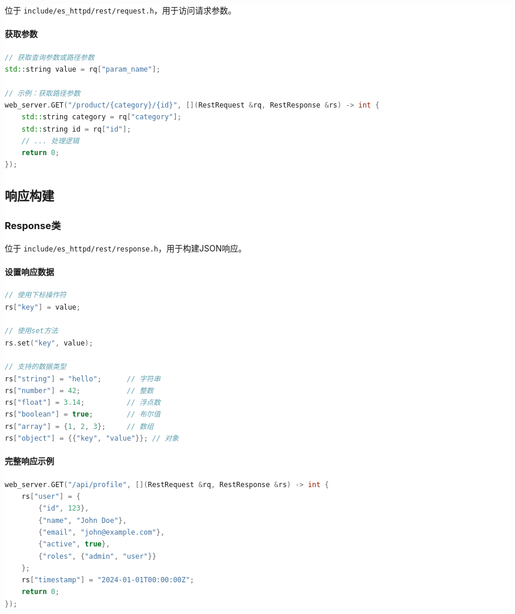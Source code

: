 位于 `include/es_httpd/rest/request.h`，用于访问请求参数。

#### 获取参数
```cpp
// 获取查询参数或路径参数
std::string value = rq["param_name"];

// 示例：获取路径参数
web_server.GET("/product/{category}/{id}", [](RestRequest &rq, RestResponse &rs) -> int {
    std::string category = rq["category"];
    std::string id = rq["id"];
    // ... 处理逻辑
    return 0;
});
```

## 响应构建

### Response类

位于 `include/es_httpd/rest/response.h`，用于构建JSON响应。

#### 设置响应数据
```cpp
// 使用下标操作符
rs["key"] = value;

// 使用set方法
rs.set("key", value);

// 支持的数据类型
rs["string"] = "hello";      // 字符串
rs["number"] = 42;           // 整数
rs["float"] = 3.14;          // 浮点数
rs["boolean"] = true;        // 布尔值
rs["array"] = {1, 2, 3};     // 数组
rs["object"] = {{"key", "value"}}; // 对象
```

#### 完整响应示例
```cpp
web_server.GET("/api/profile", [](RestRequest &rq, RestResponse &rs) -> int {
    rs["user"] = {
        {"id", 123},
        {"name", "John Doe"},
        {"email", "john@example.com"},
        {"active", true},
        {"roles", {"admin", "user"}}
    };
    rs["timestamp"] = "2024-01-01T00:00:00Z";
    return 0;
});
```
